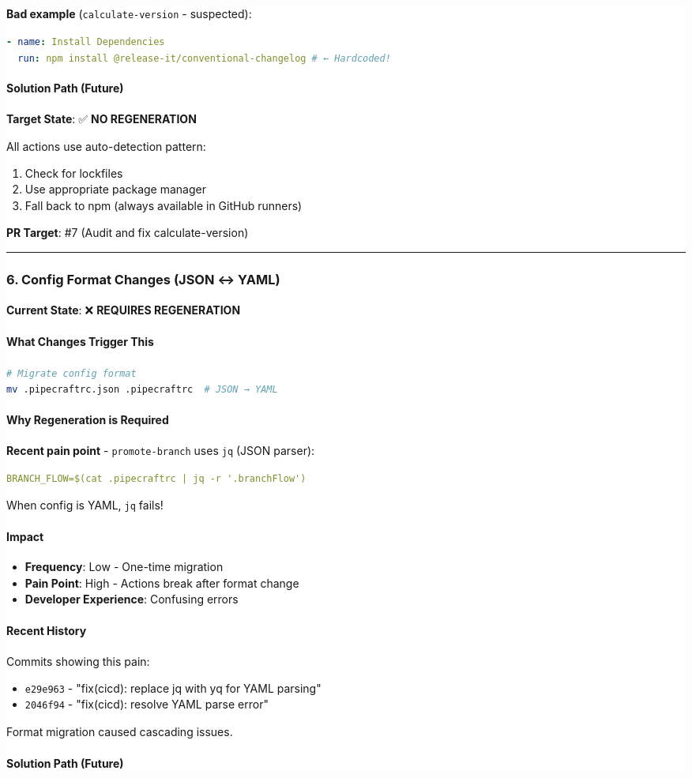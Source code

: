 **Bad example** (`calculate-version` - suspected):

```yaml
- name: Install Dependencies
  run: npm install @release-it/conventional-changelog # ← Hardcoded!
```

#### Solution Path (Future)

**Target State**: ✅ **NO REGENERATION**

All actions use auto-detection pattern:

1. Check for lockfiles
2. Use appropriate package manager
3. Fall back to npm (always available in GitHub runners)

**PR Target**: #7 (Audit and fix calculate-version)

---

### 6. Config Format Changes (JSON ↔ YAML)

**Current State**: ❌ **REQUIRES REGENERATION**

#### What Changes Trigger This

```bash
# Migrate config format
mv .pipecraftrc.json .pipecraftrc  # JSON → YAML
```

#### Why Regeneration is Required

**Recent pain point** - `promote-branch` uses `jq` (JSON parser):

```yaml
BRANCH_FLOW=$(cat .pipecraftrc | jq -r '.branchFlow')
```

When config is YAML, `jq` fails!

#### Impact

- **Frequency**: Low - One-time migration
- **Pain Point**: High - Actions break after format change
- **Developer Experience**: Confusing errors

#### Recent History

Commits showing this pain:

- `e29e963` - "fix(cicd): replace jq with yq for YAML parsing"
- `2046f94` - "fix(cicd): resolve YAML parse error"

Format migration caused cascading issues.

#### Solution Path (Future)
